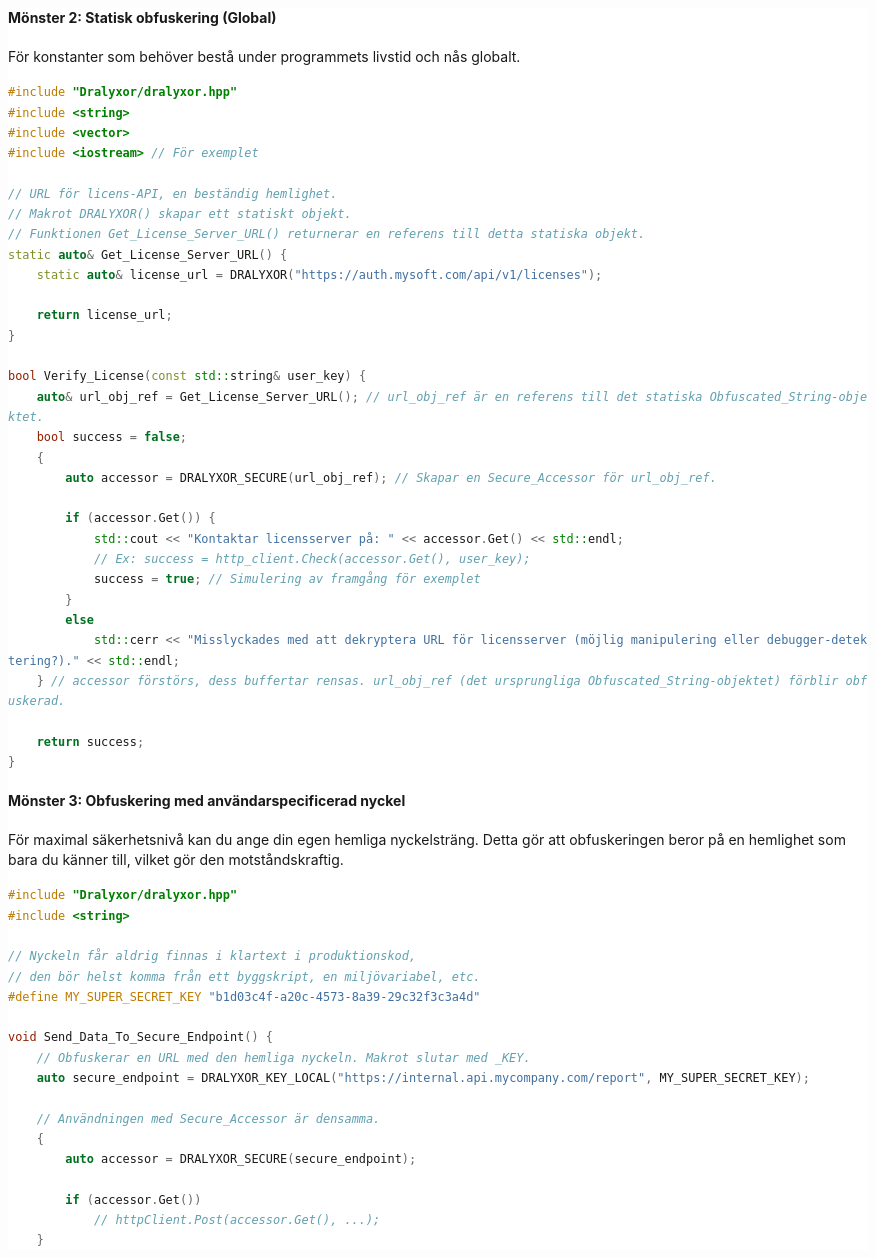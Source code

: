 #### Mönster 2: Statisk obfuskering (Global)

För konstanter som behöver bestå under programmets livstid och nås globalt.

```cpp
#include "Dralyxor/dralyxor.hpp"
#include <string>
#include <vector>
#include <iostream> // För exemplet

// URL för licens-API, en beständig hemlighet.
// Makrot DRALYXOR() skapar ett statiskt objekt.
// Funktionen Get_License_Server_URL() returnerar en referens till detta statiska objekt.
static auto& Get_License_Server_URL() {
    static auto& license_url = DRALYXOR("https://auth.mysoft.com/api/v1/licenses");

    return license_url;
}

bool Verify_License(const std::string& user_key) {
    auto& url_obj_ref = Get_License_Server_URL(); // url_obj_ref är en referens till det statiska Obfuscated_String-objektet.
    bool success = false;
    {
        auto accessor = DRALYXOR_SECURE(url_obj_ref); // Skapar en Secure_Accessor för url_obj_ref.

        if (accessor.Get()) {
            std::cout << "Kontaktar licensserver på: " << accessor.Get() << std::endl;
            // Ex: success = http_client.Check(accessor.Get(), user_key);
            success = true; // Simulering av framgång för exemplet
        }
        else
            std::cerr << "Misslyckades med att dekryptera URL för licensserver (möjlig manipulering eller debugger-detektering?)." << std::endl;
    } // accessor förstörs, dess buffertar rensas. url_obj_ref (det ursprungliga Obfuscated_String-objektet) förblir obfuskerad.

    return success;
}
```

#### Mönster 3: Obfuskering med användarspecificerad nyckel

För maximal säkerhetsnivå kan du ange din egen hemliga nyckelsträng. Detta gör att obfuskeringen beror på en hemlighet som bara du känner till, vilket gör den motståndskraftig.

```cpp
#include "Dralyxor/dralyxor.hpp"
#include <string>

// Nyckeln får aldrig finnas i klartext i produktionskod,
// den bör helst komma från ett byggskript, en miljövariabel, etc.
#define MY_SUPER_SECRET_KEY "b1d03c4f-a20c-4573-8a39-29c32f3c3a4d"

void Send_Data_To_Secure_Endpoint() {
    // Obfuskerar en URL med den hemliga nyckeln. Makrot slutar med _KEY.
    auto secure_endpoint = DRALYXOR_KEY_LOCAL("https://internal.api.mycompany.com/report", MY_SUPER_SECRET_KEY);

    // Användningen med Secure_Accessor är densamma.
    {
        auto accessor = DRALYXOR_SECURE(secure_endpoint);

        if (accessor.Get())
            // httpClient.Post(accessor.Get(), ...);
    }
```